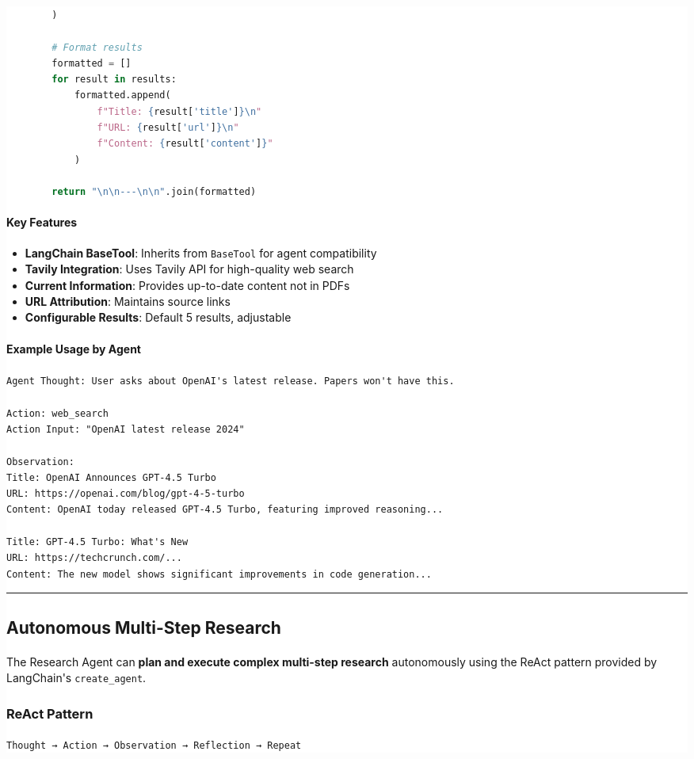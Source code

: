 ```python
        )

        # Format results
        formatted = []
        for result in results:
            formatted.append(
                f"Title: {result['title']}\n"
                f"URL: {result['url']}\n"
                f"Content: {result['content']}"
            )

        return "\n\n---\n\n".join(formatted)
```

#### Key Features

- **LangChain BaseTool**: Inherits from `BaseTool` for agent compatibility
- **Tavily Integration**: Uses Tavily API for high-quality web search
- **Current Information**: Provides up-to-date content not in PDFs
- **URL Attribution**: Maintains source links
- **Configurable Results**: Default 5 results, adjustable

#### Example Usage by Agent

```
Agent Thought: User asks about OpenAI's latest release. Papers won't have this.

Action: web_search
Action Input: "OpenAI latest release 2024"

Observation:
Title: OpenAI Announces GPT-4.5 Turbo
URL: https://openai.com/blog/gpt-4-5-turbo
Content: OpenAI today released GPT-4.5 Turbo, featuring improved reasoning...

Title: GPT-4.5 Turbo: What's New
URL: https://techcrunch.com/...
Content: The new model shows significant improvements in code generation...
```

---

## Autonomous Multi-Step Research

The Research Agent can **plan and execute complex multi-step research** autonomously using the ReAct pattern provided by LangChain's `create_agent`.

### ReAct Pattern

```
Thought → Action → Observation → Reflection → Repeat
```
